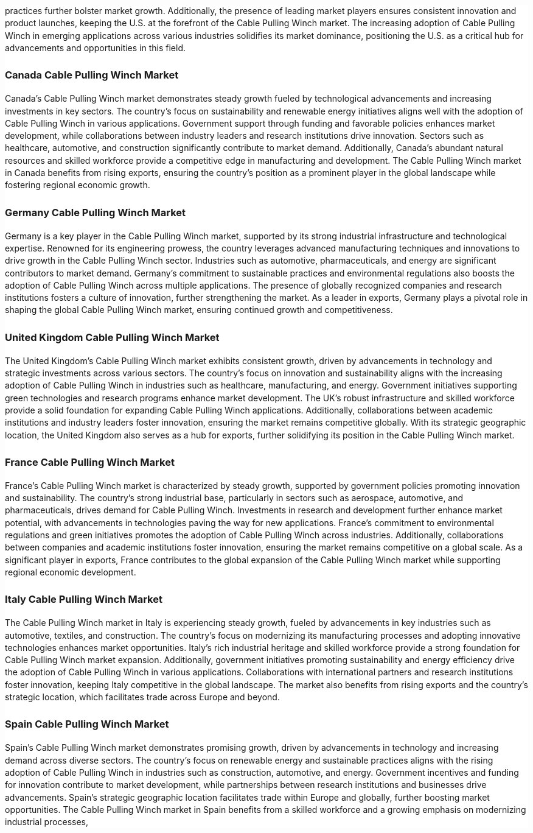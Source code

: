 practices further bolster market growth. Additionally, the presence of leading market players ensures consistent innovation and product launches, keeping the U.S. at the forefront of the Cable Pulling Winch market. The increasing adoption of Cable Pulling Winch in emerging applications across various industries solidifies its market dominance, positioning the U.S. as a critical hub for advancements and opportunities in this field.</p><h3>Canada Cable Pulling Winch Market</h3><p>Canada&rsquo;s Cable Pulling Winch market demonstrates steady growth fueled by technological advancements and increasing investments in key sectors. The country&rsquo;s focus on sustainability and renewable energy initiatives aligns well with the adoption of Cable Pulling Winch in various applications. Government support through funding and favorable policies enhances market development, while collaborations between industry leaders and research institutions drive innovation. Sectors such as healthcare, automotive, and construction significantly contribute to market demand. Additionally, Canada&rsquo;s abundant natural resources and skilled workforce provide a competitive edge in manufacturing and development. The Cable Pulling Winch market in Canada benefits from rising exports, ensuring the country&rsquo;s position as a prominent player in the global landscape while fostering regional economic growth.</p><h3>Germany Cable Pulling Winch Market</h3><p>Germany is a key player in the Cable Pulling Winch market, supported by its strong industrial infrastructure and technological expertise. Renowned for its engineering prowess, the country leverages advanced manufacturing techniques and innovations to drive growth in the Cable Pulling Winch sector. Industries such as automotive, pharmaceuticals, and energy are significant contributors to market demand. Germany&rsquo;s commitment to sustainable practices and environmental regulations also boosts the adoption of Cable Pulling Winch across multiple applications. The presence of globally recognized companies and research institutions fosters a culture of innovation, further strengthening the market. As a leader in exports, Germany plays a pivotal role in shaping the global Cable Pulling Winch market, ensuring continued growth and competitiveness.</p><h3>United Kingdom Cable Pulling Winch Market</h3><p>The United Kingdom&rsquo;s Cable Pulling Winch market exhibits consistent growth, driven by advancements in technology and strategic investments across various sectors. The country&rsquo;s focus on innovation and sustainability aligns with the increasing adoption of Cable Pulling Winch in industries such as healthcare, manufacturing, and energy. Government initiatives supporting green technologies and research programs enhance market development. The UK&rsquo;s robust infrastructure and skilled workforce provide a solid foundation for expanding Cable Pulling Winch applications. Additionally, collaborations between academic institutions and industry leaders foster innovation, ensuring the market remains competitive globally. With its strategic geographic location, the United Kingdom also serves as a hub for exports, further solidifying its position in the Cable Pulling Winch market.</p><h3>France Cable Pulling Winch Market</h3><p>France&rsquo;s Cable Pulling Winch market is characterized by steady growth, supported by government policies promoting innovation and sustainability. The country&rsquo;s strong industrial base, particularly in sectors such as aerospace, automotive, and pharmaceuticals, drives demand for Cable Pulling Winch. Investments in research and development further enhance market potential, with advancements in technologies paving the way for new applications. France&rsquo;s commitment to environmental regulations and green initiatives promotes the adoption of Cable Pulling Winch across industries. Additionally, collaborations between companies and academic institutions foster innovation, ensuring the market remains competitive on a global scale. As a significant player in exports, France contributes to the global expansion of the Cable Pulling Winch market while supporting regional economic development.</p><h3>Italy Cable Pulling Winch Market</h3><p>The Cable Pulling Winch market in Italy is experiencing steady growth, fueled by advancements in key industries such as automotive, textiles, and construction. The country&rsquo;s focus on modernizing its manufacturing processes and adopting innovative technologies enhances market opportunities. Italy&rsquo;s rich industrial heritage and skilled workforce provide a strong foundation for Cable Pulling Winch market expansion. Additionally, government initiatives promoting sustainability and energy efficiency drive the adoption of Cable Pulling Winch in various applications. Collaborations with international partners and research institutions foster innovation, keeping Italy competitive in the global landscape. The market also benefits from rising exports and the country&rsquo;s strategic location, which facilitates trade across Europe and beyond.</p><h3>Spain Cable Pulling Winch Market</h3><p>Spain&rsquo;s Cable Pulling Winch market demonstrates promising growth, driven by advancements in technology and increasing demand across diverse sectors. The country&rsquo;s focus on renewable energy and sustainable practices aligns with the rising adoption of Cable Pulling Winch in industries such as construction, automotive, and energy. Government incentives and funding for innovation contribute to market development, while partnerships between research institutions and businesses drive advancements. Spain&rsquo;s strategic geographic location facilitates trade within Europe and globally, further boosting market opportunities. The Cable Pulling Winch market in Spain benefits from a skilled workforce and a growing emphasis on modernizing industrial processes,